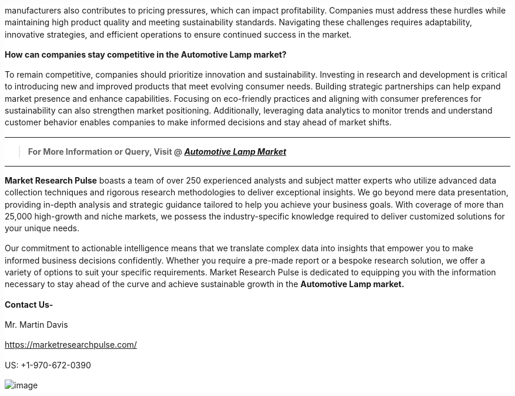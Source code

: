 manufacturers also contributes to pricing pressures, which can impact profitability. Companies must address these hurdles while maintaining high product quality and meeting sustainability standards. Navigating these challenges requires adaptability, innovative strategies, and efficient operations to ensure continued success in the market.</p><p><strong>How can companies stay competitive in the Automotive Lamp market?</strong></p><p>To remain competitive, companies should prioritize innovation and sustainability. Investing in research and development is critical to introducing new and improved products that meet evolving consumer needs. Building strategic partnerships can help expand market presence and enhance capabilities. Focusing on eco-friendly practices and aligning with consumer preferences for sustainability can also strengthen market positioning. Additionally, leveraging data analytics to monitor trends and understand customer behavior enables companies to make informed decisions and stay ahead of market shifts.</p><hr /><blockquote><p><strong>For More Information or Query, Visit @&nbsp;<em><a href="https://marketresearchpulse.com/report/109185/automotive-lamp-market?utm_source=Linkedin&utm_medium=0116">Automotive Lamp Market</a></em></strong></p></blockquote><hr /><p><strong>Market Research Pulse</strong> boasts a team of over 250 experienced analysts and subject matter experts who utilize advanced data collection techniques and rigorous research methodologies to deliver exceptional insights. We go beyond mere data presentation, providing in-depth analysis and strategic guidance tailored to help you achieve your business goals. With coverage of more than 25,000 high-growth and niche markets, we possess the industry-specific knowledge required to deliver customized solutions for your unique needs.</p><p>Our commitment to actionable intelligence means that we translate complex data into insights that empower you to make informed business decisions confidently. Whether you require a pre-made report or a bespoke research solution, we offer a variety of options to suit your specific requirements. Market Research Pulse is dedicated to equipping you with the information necessary to stay ahead of the curve and achieve sustainable growth in the <strong>Automotive Lamp market.</strong></p><p><strong>Contact Us-</strong></p><p>Mr. Martin Davis</p><p>https://marketresearchpulse.com/</p><p>US: +1-970-672-0390</p>
![image](https://github.com/user-attachments/assets/9edd4cc4-95f1-445b-a006-34294ef3aea2)

